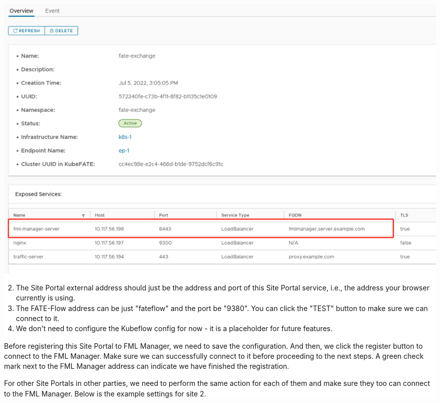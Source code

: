 <img src="images/portal-exchange-detail.png"  alt="" width="936"/>
</div>

2. The Site Portal external address should just be the address and port of this Site Portal service, i.e., the address your browser currently is using.
3. The FATE-Flow address can be just "fateflow" and the port be "9380". You can click the "TEST" button to make sure we can connect to it.
4. We don't need to configure the Kubeflow config for now - it is a placeholder for future features.

Before registering this Site Portal to FML Manager, we need to save the configuration. And then, we click the register button to connect to the FML Manager. Make sure we can successfully connect to it before proceeding to the next steps. A green check mark next to the FML Manager address can indicate we have finished the registration. 

For other Site Portals in other parties, we need to perform the same action for each of them and make sure they too can connect to the FML Manager. Below is the example settings for site 2.

<div style="text-align:center">